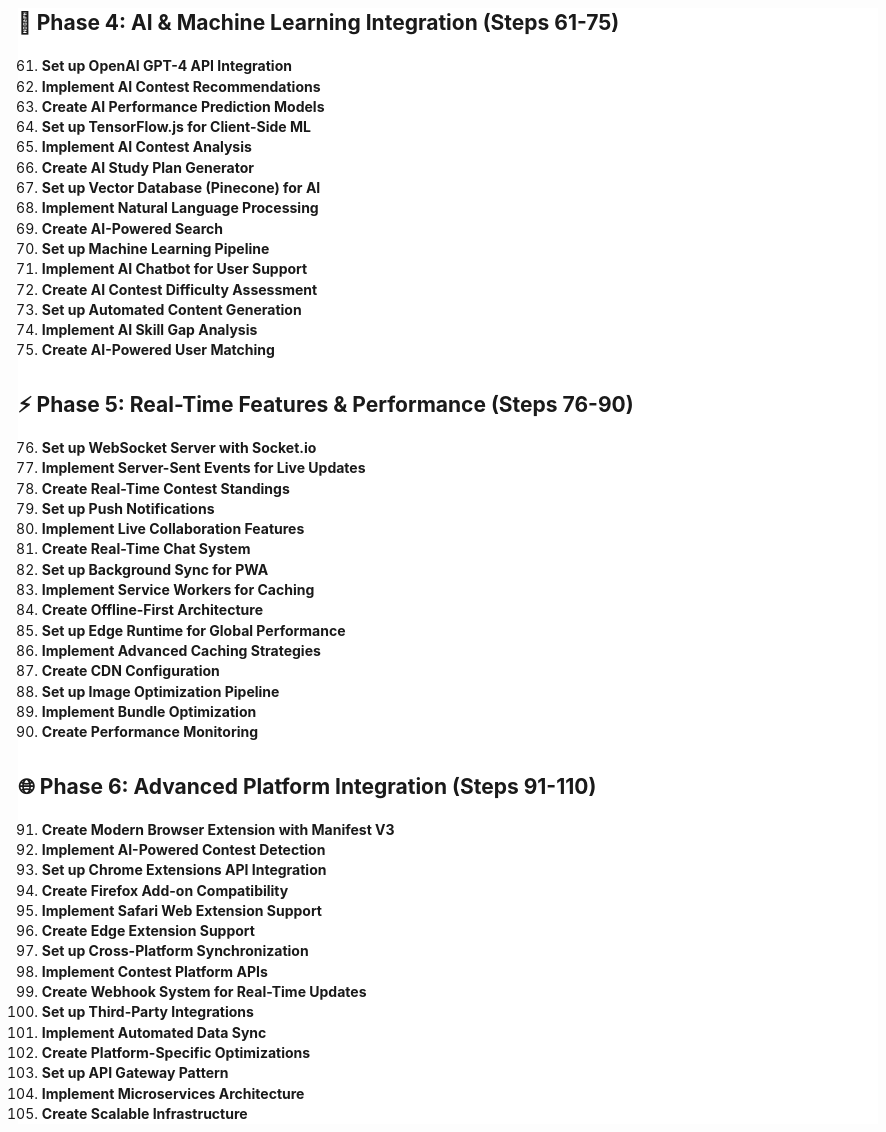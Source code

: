 ## 🤖 Phase 4: AI & Machine Learning Integration (Steps 61-75)

61. **Set up OpenAI GPT-4 API Integration**
62. **Implement AI Contest Recommendations**
63. **Create AI Performance Prediction Models**
64. **Set up TensorFlow.js for Client-Side ML**
65. **Implement AI Contest Analysis**
66. **Create AI Study Plan Generator**
67. **Set up Vector Database (Pinecone) for AI**
68. **Implement Natural Language Processing**
69. **Create AI-Powered Search**
70. **Set up Machine Learning Pipeline**
71. **Implement AI Chatbot for User Support**
72. **Create AI Contest Difficulty Assessment**
73. **Set up Automated Content Generation**
74. **Implement AI Skill Gap Analysis**
75. **Create AI-Powered User Matching**

## ⚡ Phase 5: Real-Time Features & Performance (Steps 76-90)

76. **Set up WebSocket Server with Socket.io**
77. **Implement Server-Sent Events for Live Updates**
78. **Create Real-Time Contest Standings**
79. **Set up Push Notifications**
80. **Implement Live Collaboration Features**
81. **Create Real-Time Chat System**
82. **Set up Background Sync for PWA**
83. **Implement Service Workers for Caching**
84. **Create Offline-First Architecture**
85. **Set up Edge Runtime for Global Performance**
86. **Implement Advanced Caching Strategies**
87. **Create CDN Configuration**
88. **Set up Image Optimization Pipeline**
89. **Implement Bundle Optimization**
90. **Create Performance Monitoring**

## 🌐 Phase 6: Advanced Platform Integration (Steps 91-110)

91. **Create Modern Browser Extension with Manifest V3**
92. **Implement AI-Powered Contest Detection**
93. **Set up Chrome Extensions API Integration**
94. **Create Firefox Add-on Compatibility**
95. **Implement Safari Web Extension Support**
96. **Create Edge Extension Support**
97. **Set up Cross-Platform Synchronization**
98. **Implement Contest Platform APIs**
99. **Create Webhook System for Real-Time Updates**
100. **Set up Third-Party Integrations**
101. **Implement Automated Data Sync**
102. **Create Platform-Specific Optimizations**
103. **Set up API Gateway Pattern**
104. **Implement Microservices Architecture**
105. **Create Scalable Infrastructure**

